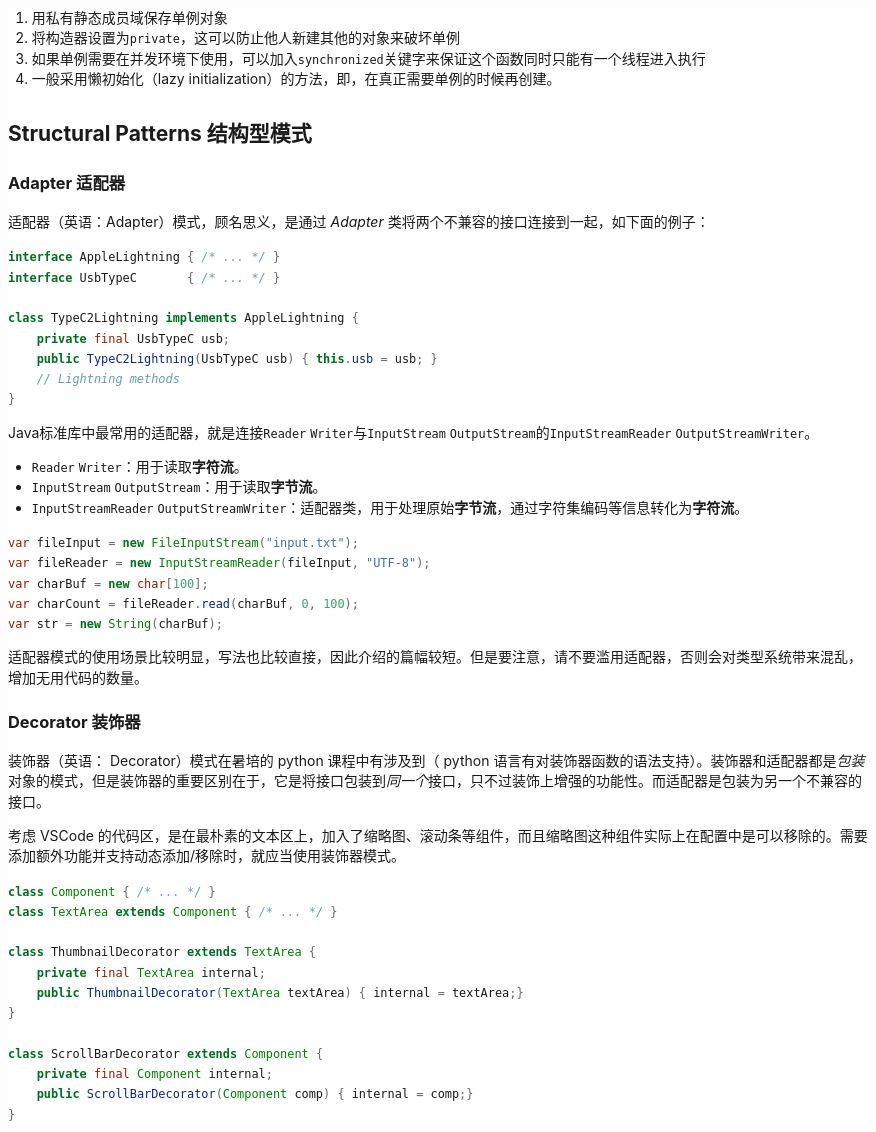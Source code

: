 1. 用私有静态成员域保存单例对象
2. 将构造器设置为`private`，这可以防止他人新建其他的对象来破坏单例
3. 如果单例需要在并发环境下使用，可以加入`synchronized`关键字来保证这个函数同时只能有一个线程进入执行
4. 一般采用懒初始化（lazy initialization）的方法，即，在真正需要单例的时候再创建。





## Structural Patterns 结构型模式

### Adapter 适配器

适配器（英语：Adapter）模式，顾名思义，是通过 *Adapter* 类将两个不兼容的接口连接到一起，如下面的例子：

```java
interface AppleLightning { /* ... */ }
interface UsbTypeC       { /* ... */ }

class TypeC2Lightning implements AppleLightning {
    private final UsbTypeC usb;
    public TypeC2Lightning(UsbTypeC usb) { this.usb = usb; }
    // Lightning methods
}
```

Java标准库中最常用的适配器，就是连接`Reader` `Writer`与`InputStream` `OutputStream`的`InputStreamReader` `OutputStreamWriter`。

- `Reader` `Writer`：用于读取**字符流**。
- `InputStream` `OutputStream`：用于读取**字节流**。
- `InputStreamReader` `OutputStreamWriter`：适配器类，用于处理原始**字节流**，通过字符集编码等信息转化为**字符流**。

```java
var fileInput = new FileInputStream("input.txt");
var fileReader = new InputStreamReader(fileInput, "UTF-8");
var charBuf = new char[100];
var charCount = fileReader.read(charBuf, 0, 100);
var str = new String(charBuf);
```

适配器模式的使用场景比较明显，写法也比较直接，因此介绍的篇幅较短。但是要注意，请不要滥用适配器，否则会对类型系统带来混乱，增加无用代码的数量。



### Decorator 装饰器

装饰器（英语： Decorator）模式在暑培的 python 课程中有涉及到（ python 语言有对装饰器函数的语法支持）。装饰器和适配器都是*包装*对象的模式，但是装饰器的重要区别在于，它是将接口包装到*同一个*接口，只不过装饰上增强的功能性。而适配器是包装为另一个不兼容的接口。

考虑 VSCode 的代码区，是在最朴素的文本区上，加入了缩略图、滚动条等组件，而且缩略图这种组件实际上在配置中是可以移除的。需要添加额外功能并支持动态添加/移除时，就应当使用装饰器模式。



```java
class Component { /* ... */ }
class TextArea extends Component { /* ... */ }

class ThumbnailDecorator extends TextArea {
    private final TextArea internal;
    public ThumbnailDecorator(TextArea textArea) { internal = textArea;}
}

class ScrollBarDecorator extends Component {
    private final Component internal;
    public ScrollBarDecorator(Component comp) { internal = comp;}
}
```
